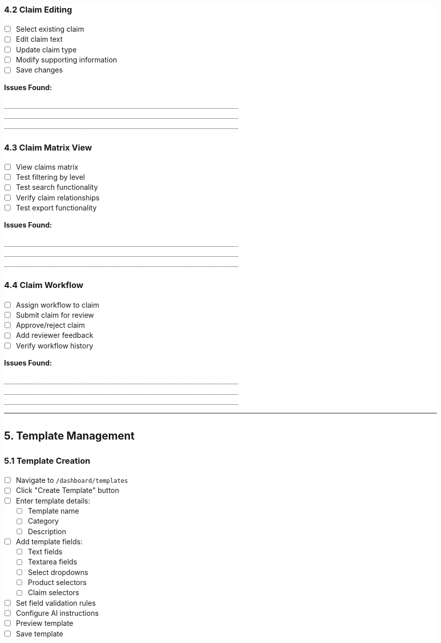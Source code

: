 ### 4.2 Claim Editing
- [ ] Select existing claim
- [ ] Edit claim text
- [ ] Update claim type
- [ ] Modify supporting information
- [ ] Save changes

**Issues Found:**
```
_________________________________________________________________
_________________________________________________________________
_________________________________________________________________
```

### 4.3 Claim Matrix View
- [ ] View claims matrix
- [ ] Test filtering by level
- [ ] Test search functionality
- [ ] Verify claim relationships
- [ ] Test export functionality

**Issues Found:**
```
_________________________________________________________________
_________________________________________________________________
_________________________________________________________________
```

### 4.4 Claim Workflow
- [ ] Assign workflow to claim
- [ ] Submit claim for review
- [ ] Approve/reject claim
- [ ] Add reviewer feedback
- [ ] Verify workflow history

**Issues Found:**
```
_________________________________________________________________
_________________________________________________________________
_________________________________________________________________
```

---

## 5. Template Management

### 5.1 Template Creation
- [ ] Navigate to `/dashboard/templates`
- [ ] Click "Create Template" button
- [ ] Enter template details:
  - [ ] Template name
  - [ ] Category
  - [ ] Description
- [ ] Add template fields:
  - [ ] Text fields
  - [ ] Textarea fields
  - [ ] Select dropdowns
  - [ ] Product selectors
  - [ ] Claim selectors
- [ ] Set field validation rules
- [ ] Configure AI instructions
- [ ] Preview template
- [ ] Save template
